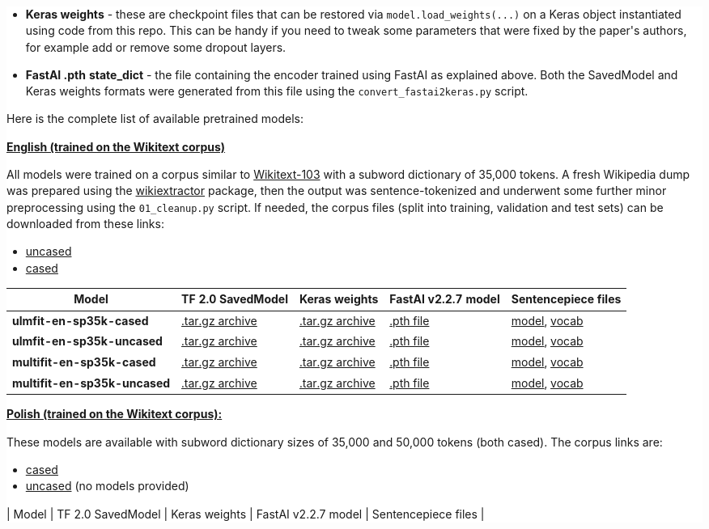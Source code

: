 * **Keras weights** - these are checkpoint files that can be restored via `model.load_weights(...)` on a Keras object instantiated using code from this repo. This can be handy if you need to tweak some parameters that were fixed by the paper's authors, for example add or remove some dropout layers.

* **FastAI .pth** **state_dict** - the file containing the encoder trained using FastAI as explained above. Both the SavedModel and Keras weights formats were generated from this file using the `convert_fastai2keras.py` script.

Here is the complete list of available pretrained models:

<u>**English (trained on the Wikitext corpus)**</u>

All models were trained on a corpus similar to [Wikitext-103](https://www.salesforce.com/products/einstein/ai-research/the-wikitext-dependency-language-modeling-dataset/) with a subword dictionary of 35,000 tokens. A fresh Wikipedia dump was prepared using the [wikiextractor](https://github.com/attardi/wikiextractor) package, then the output was sentence-tokenized and underwent some further minor preprocessing using the `01_cleanup.py` script. If needed, the corpus files (split into training, validation and test sets) can be downloaded from these links:

* [uncased](https://wsisizwit-my.sharepoint.com/:u:/g/personal/karbowy_office_wit_edu_pl/EbVZzpeXKO1BqQjBtUfxXTgBee7L6746EazGph4k2-cSHQ?download=1)
* [cased](https://wsisizwit-my.sharepoint.com/:u:/g/personal/karbowy_office_wit_edu_pl/EShjqqOiiihMgo33mL5iuO8Bw9Dfq_OG-laVV4di86fcyA?download=1)

| Model                         | TF 2.0 SavedModel                                            | Keras weights                                                | FastAI v2.2.7 model                                          | Sentencepiece files                                          |
| ----------------------------- | ------------------------------------------------------------ | ------------------------------------------------------------ | ------------------------------------------------------------ | ------------------------------------------------------------ |
| **ulmfit-en-sp35k-cased**     | [.tar.gz archive](https://wsisizwit-my.sharepoint.com/:u:/g/personal/karbowy_office_wit_edu_pl/EWtQ0LyOzfBNoyprcId2D6kBpD2zkjK9buTpjzOztSBIcw?download=1) | [.tar.gz archive](https://wsisizwit-my.sharepoint.com/:u:/g/personal/karbowy_office_wit_edu_pl/ERWfQcH7Sj1IqViKl2-ygRsBxryv7FfJ-rVcpPWkjaOt6g?download=1) | [.pth file](https://wsisizwit-my.sharepoint.com/:u:/g/personal/karbowy_office_wit_edu_pl/EdZPByYtSp5Jkfa1MLRKjPcBJiQ3XSe94BBc56I8Lcmn-g?download=1) | [model](https://wsisizwit-my.sharepoint.com/:u:/g/personal/karbowy_office_wit_edu_pl/EZSXfz0XKf5Jlc9nqj2kt50BZiLlFLfR4cwZh4euDEfMCw?download=1), [vocab](https://wsisizwit-my.sharepoint.com/:u:/g/personal/karbowy_office_wit_edu_pl/EUxMYcwQ4gpPjR32V1MR9BUBdGYgHRKS7w7daM0ebkwc7A?download=1) |
| **ulmfit-en-sp35k-uncased**   | [.tar.gz archive](https://wsisizwit-my.sharepoint.com/:u:/g/personal/karbowy_office_wit_edu_pl/EZtBWV10etNKkqx3YXGDdqMBiIlAGNEKNuxCrSPZsqoKeA?download=1) | [.tar.gz archive](https://wsisizwit-my.sharepoint.com/:u:/g/personal/karbowy_office_wit_edu_pl/EaTWKKlapRBOg88am0Z0j6sBleNntd_ETAEo_E8l18E8hA?download=1) | [.pth file](https://wsisizwit-my.sharepoint.com/:u:/g/personal/karbowy_office_wit_edu_pl/Ef30f7aZTGVOoqja4BIchDUBz60fLZj8Gpw-ttS9rZVZjg?download=1) | [model](https://wsisizwit-my.sharepoint.com/:u:/g/personal/karbowy_office_wit_edu_pl/EYqvtu342mlNgCoO6O9_S1ABfN-dv6uQNI8aO5zsj0MT9g?download=1), [vocab](https://wsisizwit-my.sharepoint.com/:u:/g/personal/karbowy_office_wit_edu_pl/EZeSclPihexKjXo4dMiLxTkBFBQPCQF6DsAmI-GYB0aT1A?download=1) |
| **multifit-en-sp35k-cased**   | [.tar.gz archive](https://wsisizwit-my.sharepoint.com/:u:/g/personal/karbowy_office_wit_edu_pl/EY9Q05bd695LkfpVUrnGfXcB1yMiltINkwuRM_8FKSk2mQ?download=1) | [.tar.gz archive](https://wsisizwit-my.sharepoint.com/:u:/g/personal/karbowy_office_wit_edu_pl/ESn5s-KMmAxOnQl8TJRwKG8BAPa1zd40oi5e5Vne4lbRHA?download=1) | [.pth file](https://wsisizwit-my.sharepoint.com/:u:/g/personal/karbowy_office_wit_edu_pl/EaIpprBIfypKtosmuQbFU0UBTXN5okDRc096WHsy6gHFIw?download=1) | [model](https://wsisizwit-my.sharepoint.com/:u:/g/personal/karbowy_office_wit_edu_pl/EVdQVGOSgV5MujoBWVb_4EoB1CgIbFsoxvnKz299dF8jAg?download=1), [vocab](https://wsisizwit-my.sharepoint.com/:u:/g/personal/karbowy_office_wit_edu_pl/EbAvZwe9tOlCsiwA0cOsTJQBa6_Y-1UkXawWTe2iozk1Jg?download=1) |
| **multifit-en-sp35k-uncased** | [.tar.gz archive](https://wsisizwit-my.sharepoint.com/:u:/g/personal/karbowy_office_wit_edu_pl/EQABorkyinVBi3OAJHtQjGMBD4mWPSd4-tN8z7iHUvm0hQ?download=1) | [.tar.gz archive](https://wsisizwit-my.sharepoint.com/:u:/g/personal/karbowy_office_wit_edu_pl/EToP5dl5HpdLudZbleCM4A0BxJ8nFLMAPtCRm204Bx8tnQ?download=1) | [.pth file](https://wsisizwit-my.sharepoint.com/:u:/g/personal/karbowy_office_wit_edu_pl/EYYr_Q3r-kJNhmb-wbRzIxIBpFz2edCSucXjXUIpKqW_JA?download=1) | [model](https://wsisizwit-my.sharepoint.com/:u:/g/personal/karbowy_office_wit_edu_pl/EX8noqB8teZAm5JGmYViAq4BR_zjAyJ6PjUOtWqnD5g2dw?download=1), [vocab](https://wsisizwit-my.sharepoint.com/:u:/g/personal/karbowy_office_wit_edu_pl/ERAQq9qQu5RKvk-uf37mVDcBQMcUSFB2m83z-fUZWXvP8A?download=1) |



**<u>Polish (trained on the Wikitext corpus):</u>**

These models are available with subword dictionary sizes of 35,000 and 50,000 tokens (both cased). The corpus links are:

* [cased](https://wsisizwit-my.sharepoint.com/:u:/g/personal/karbowy_office_wit_edu_pl/EWyV047JBwBCvUDjKVCwNKEB2yeX5RRn2t2Qq6w4XBoS_w?download=1)
* [uncased](https://wsisizwit-my.sharepoint.com/:u:/g/personal/karbowy_office_wit_edu_pl/EQoS9MIBU8NEk2yzya_kT8wB4Ei7wN5WZ_zxw-khEHkUZA?download=1) (no models provided)

| Model                       | TF 2.0 SavedModel                                            | Keras weights                                                | FastAI v2.2.7 model                                          | Sentencepiece files                                          |